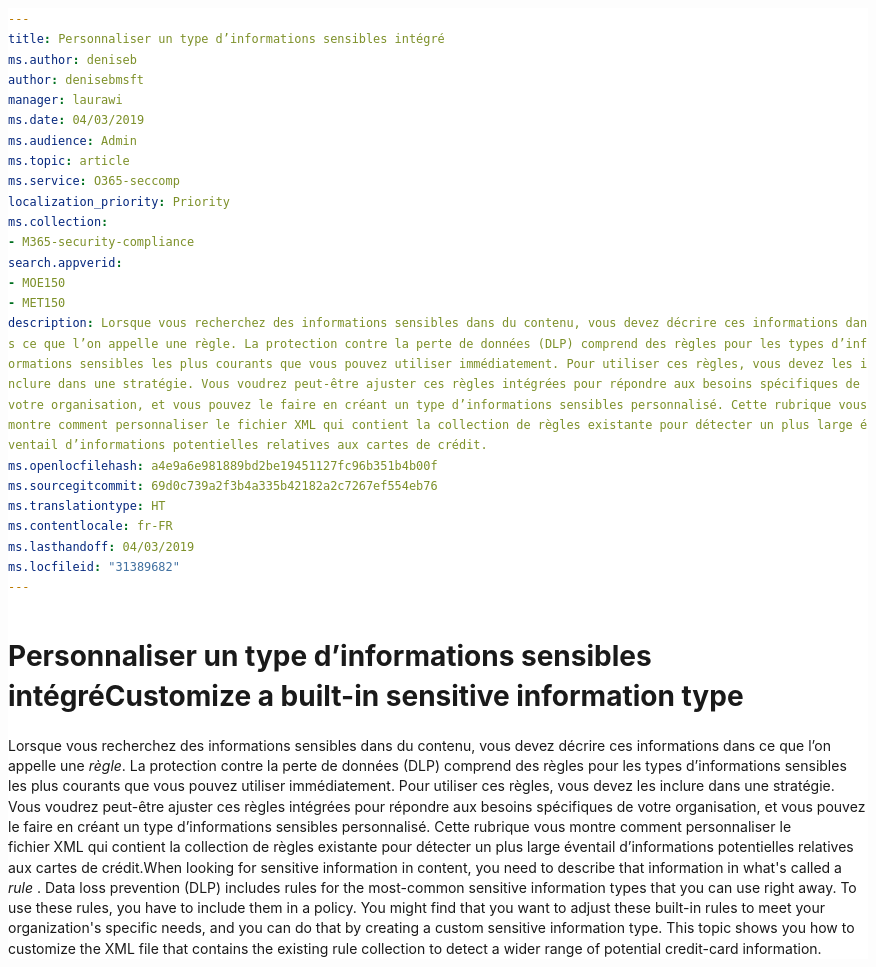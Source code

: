 ```yaml
---
title: Personnaliser un type d’informations sensibles intégré
ms.author: deniseb
author: denisebmsft
manager: laurawi
ms.date: 04/03/2019
ms.audience: Admin
ms.topic: article
ms.service: O365-seccomp
localization_priority: Priority
ms.collection:
- M365-security-compliance
search.appverid:
- MOE150
- MET150
description: Lorsque vous recherchez des informations sensibles dans du contenu, vous devez décrire ces informations dans ce que l’on appelle une règle. La protection contre la perte de données (DLP) comprend des règles pour les types d’informations sensibles les plus courants que vous pouvez utiliser immédiatement. Pour utiliser ces règles, vous devez les inclure dans une stratégie. Vous voudrez peut-être ajuster ces règles intégrées pour répondre aux besoins spécifiques de votre organisation, et vous pouvez le faire en créant un type d’informations sensibles personnalisé. Cette rubrique vous montre comment personnaliser le fichier XML qui contient la collection de règles existante pour détecter un plus large éventail d’informations potentielles relatives aux cartes de crédit.
ms.openlocfilehash: a4e9a6e981889bd2be19451127fc96b351b4b00f
ms.sourcegitcommit: 69d0c739a2f3b4a335b42182a2c7267ef554eb76
ms.translationtype: HT
ms.contentlocale: fr-FR
ms.lasthandoff: 04/03/2019
ms.locfileid: "31389682"
---
```

# <a name="customize-a-built-in-sensitive-information-type"></a><span data-ttu-id="3597f-107">Personnaliser un type d’informations sensibles intégré</span><span class="sxs-lookup"><span data-stu-id="3597f-107">Customize a built-in sensitive information type</span></span>

<span data-ttu-id="3597f-p102">Lorsque vous recherchez des informations sensibles dans du contenu, vous devez décrire ces informations dans ce que l’on appelle une *règle*. La protection contre la perte de données (DLP) comprend des règles pour les types d’informations sensibles les plus courants que vous pouvez utiliser immédiatement. Pour utiliser ces règles, vous devez les inclure dans une stratégie. Vous voudrez peut-être ajuster ces règles intégrées pour répondre aux besoins spécifiques de votre organisation, et vous pouvez le faire en créant un type d’informations sensibles personnalisé. Cette rubrique vous montre comment personnaliser le fichier XML qui contient la collection de règles existante pour détecter un plus large éventail d’informations potentielles relatives aux cartes de crédit.</span><span class="sxs-lookup"><span data-stu-id="3597f-p102">When looking for sensitive information in content, you need to describe that information in what's called a  *rule*  . Data loss prevention (DLP) includes rules for the most-common sensitive information types that you can use right away. To use these rules, you have to include them in a policy. You might find that you want to adjust these built-in rules to meet your organization's specific needs, and you can do that by creating a custom sensitive information type. This topic shows you how to customize the XML file that contains the existing rule collection to detect a wider range of potential credit-card information.</span></span> 
  